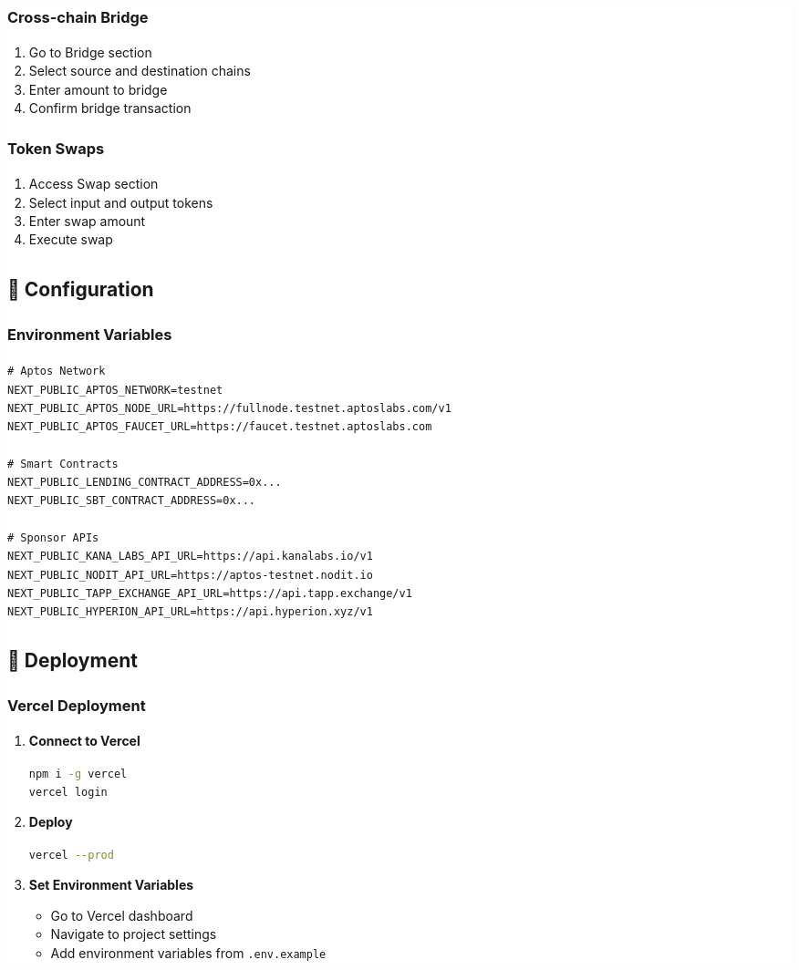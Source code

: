 ### Cross-chain Bridge
1. Go to Bridge section
2. Select source and destination chains
3. Enter amount to bridge
4. Confirm bridge transaction

### Token Swaps
1. Access Swap section
2. Select input and output tokens
3. Enter swap amount
4. Execute swap

## 🔧 Configuration

### Environment Variables

```env
# Aptos Network
NEXT_PUBLIC_APTOS_NETWORK=testnet
NEXT_PUBLIC_APTOS_NODE_URL=https://fullnode.testnet.aptoslabs.com/v1
NEXT_PUBLIC_APTOS_FAUCET_URL=https://faucet.testnet.aptoslabs.com

# Smart Contracts
NEXT_PUBLIC_LENDING_CONTRACT_ADDRESS=0x...
NEXT_PUBLIC_SBT_CONTRACT_ADDRESS=0x...

# Sponsor APIs
NEXT_PUBLIC_KANA_LABS_API_URL=https://api.kanalabs.io/v1
NEXT_PUBLIC_NODIT_API_URL=https://aptos-testnet.nodit.io
NEXT_PUBLIC_TAPP_EXCHANGE_API_URL=https://api.tapp.exchange/v1
NEXT_PUBLIC_HYPERION_API_URL=https://api.hyperion.xyz/v1
```

## 🚀 Deployment

### Vercel Deployment

1. **Connect to Vercel**
   ```bash
   npm i -g vercel
   vercel login
   ```

2. **Deploy**
   ```bash
   vercel --prod
   ```

3. **Set Environment Variables**
   - Go to Vercel dashboard
   - Navigate to project settings
   - Add environment variables from `.env.example`
